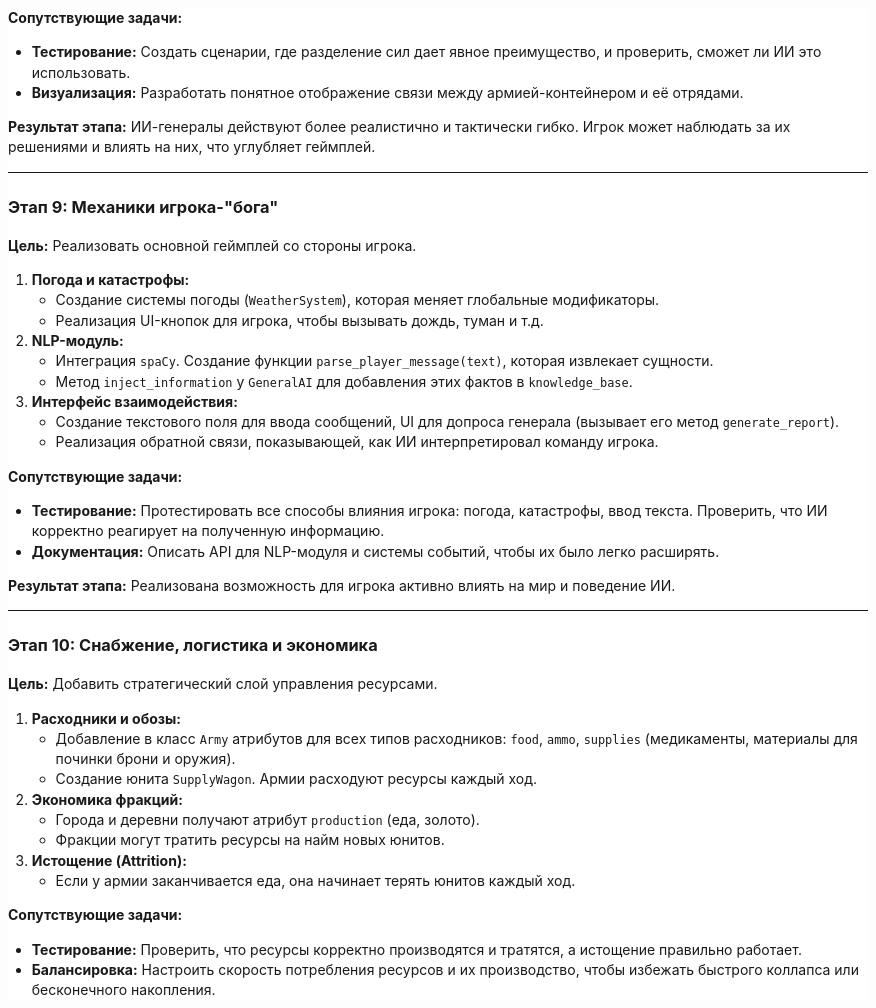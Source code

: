 **Сопутствующие задачи:**
*   **Тестирование:** Создать сценарии, где разделение сил дает явное преимущество, и проверить, сможет ли ИИ это использовать.
*   **Визуализация:** Разработать понятное отображение связи между армией-контейнером и её отрядами.

**Результат этапа:** ИИ-генералы действуют более реалистично и тактически гибко. Игрок может наблюдать за их решениями и влиять на них, что углубляет геймплей.

---

### Этап 9: Механики игрока-"бога"

**Цель:** Реализовать основной геймплей со стороны игрока.

1.  **Погода и катастрофы:**
    *   Создание системы погоды (`WeatherSystem`), которая меняет глобальные модификаторы.
    *   Реализация UI-кнопок для игрока, чтобы вызывать дождь, туман и т.д.
2.  **NLP-модуль:**
    *   Интеграция `spaCy`. Создание функции `parse_player_message(text)`, которая извлекает сущности.
    *   Метод `inject_information` у `GeneralAI` для добавления этих фактов в `knowledge_base`.
3.  **Интерфейс взаимодействия:**
    *   Создание текстового поля для ввода сообщений, UI для допроса генерала (вызывает его метод `generate_report`).
    *   Реализация обратной связи, показывающей, как ИИ интерпретировал команду игрока.

**Сопутствующие задачи:**
*   **Тестирование:** Протестировать все способы влияния игрока: погода, катастрофы, ввод текста. Проверить, что ИИ корректно реагирует на полученную информацию.
*   **Документация:** Описать API для NLP-модуля и системы событий, чтобы их было легко расширять.

**Результат этапа:** Реализована возможность для игрока активно влиять на мир и поведение ИИ.

---

### Этап 10: Снабжение, логистика и экономика

**Цель:** Добавить стратегический слой управления ресурсами.

1.  **Расходники и обозы:**
    *   Добавление в класс `Army` атрибутов для всех типов расходников: `food`, `ammo`, `supplies` (медикаменты, материалы для починки брони и оружия).
    *   Создание юнита `SupplyWagon`. Армии расходуют ресурсы каждый ход.
2.  **Экономика фракций:**
    *   Города и деревни получают атрибут `production` (еда, золото).
    *   Фракции могут тратить ресурсы на найм новых юнитов.
3.  **Истощение (Attrition):**
    *   Если у армии заканчивается еда, она начинает терять юнитов каждый ход.

**Сопутствующие задачи:**
*   **Тестирование:** Проверить, что ресурсы корректно производятся и тратятся, а истощение правильно работает.
*   **Балансировка:** Настроить скорость потребления ресурсов и их производство, чтобы избежать быстрого коллапса или бесконечного накопления.

